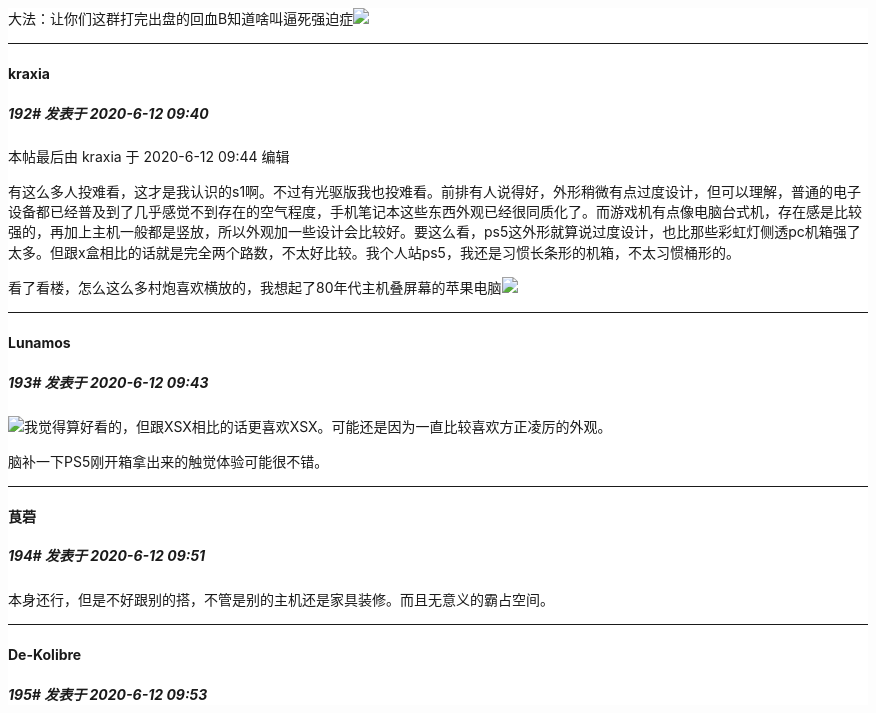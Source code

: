 大法：让你们这群打完出盘的回血B知道啥叫逼死强迫症<img src="https://static.saraba1st.com/image/smiley/face2017/211.gif" referrerpolicy="no-referrer">







-----

####  kraxia  
##### 192#       发表于 2020-6-12 09:40



 本帖最后由 kraxia 于 2020-6-12 09:44 编辑 

有这么多人投难看，这才是我认识的s1啊。不过有光驱版我也投难看。前排有人说得好，外形稍微有点过度设计，但可以理解，普通的电子设备都已经普及到了几乎感觉不到存在的空气程度，手机笔记本这些东西外观已经很同质化了。而游戏机有点像电脑台式机，存在感是比较强的，再加上主机一般都是竖放，所以外观加一些设计会比较好。要这么看，ps5这外形就算说过度设计，也比那些彩虹灯侧透pc机箱强了太多。但跟x盒相比的话就是完全两个路数，不太好比较。我个人站ps5，我还是习惯长条形的机箱，不太习惯桶形的。

看了看楼，怎么这么多村炮喜欢横放的，我想起了80年代主机叠屏幕的苹果电脑<img src="https://static.saraba1st.com/image/smiley/face2017/066.png" referrerpolicy="no-referrer">







-----

####  Lunamos  
##### 193#       发表于 2020-6-12 09:43



<img src="https://static.saraba1st.com/image/smiley/face2017/061.gif" referrerpolicy="no-referrer">我觉得算好看的，但跟XSX相比的话更喜欢XSX。可能还是因为一直比较喜欢方正凌厉的外观。


脑补一下PS5刚开箱拿出来的触觉体验可能很不错。







-----

####  茛菪  
##### 194#       发表于 2020-6-12 09:51




本身还行，但是不好跟别的搭，不管是别的主机还是家具装修。而且无意义的霸占空间。







-----

####  De-Kolibre  
##### 195#       发表于 2020-6-12 09:53
